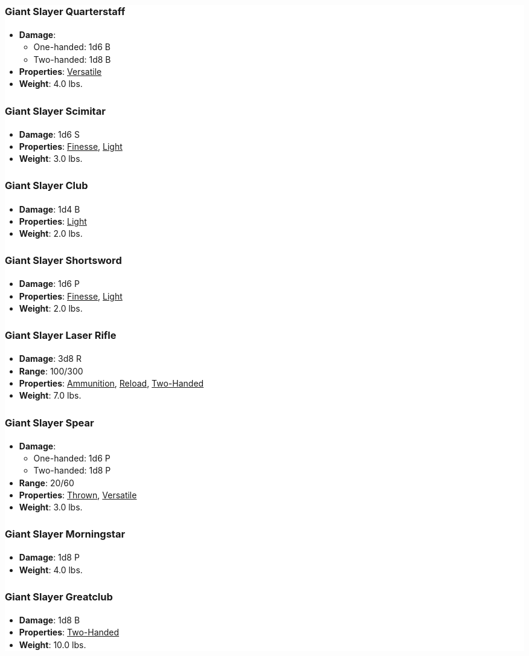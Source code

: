 ### Giant Slayer Quarterstaff

- **Damage**:
  - One-handed: 1d6 B
  - Two-handed: 1d8 B
- **Properties**: [Versatile](item-properties.md#Versatile)
- **Weight**: 4.0 lbs.

### Giant Slayer Scimitar

- **Damage**: 1d6 S
- **Properties**: [Finesse](item-properties.md#Finesse), [Light](item-properties.md#Light)
- **Weight**: 3.0 lbs.

### Giant Slayer Club

- **Damage**: 1d4 B
- **Properties**: [Light](item-properties.md#Light)
- **Weight**: 2.0 lbs.

### Giant Slayer Shortsword

- **Damage**: 1d6 P
- **Properties**: [Finesse](item-properties.md#Finesse), [Light](item-properties.md#Light)
- **Weight**: 2.0 lbs.

### Giant Slayer Laser Rifle

- **Damage**: 3d8 R
- **Range**: 100/300
- **Properties**: [Ammunition](item-properties.md#Ammunition), [Reload](item-properties.md#Reload), [Two-Handed](item-properties.md#Two-Handed)
- **Weight**: 7.0 lbs.

### Giant Slayer Spear

- **Damage**:
  - One-handed: 1d6 P
  - Two-handed: 1d8 P
- **Range**: 20/60
- **Properties**: [Thrown](item-properties.md#Thrown), [Versatile](item-properties.md#Versatile)
- **Weight**: 3.0 lbs.

### Giant Slayer Morningstar

- **Damage**: 1d8 P
- **Weight**: 4.0 lbs.

### Giant Slayer Greatclub

- **Damage**: 1d8 B
- **Properties**: [Two-Handed](item-properties.md#Two-Handed)
- **Weight**: 10.0 lbs.
